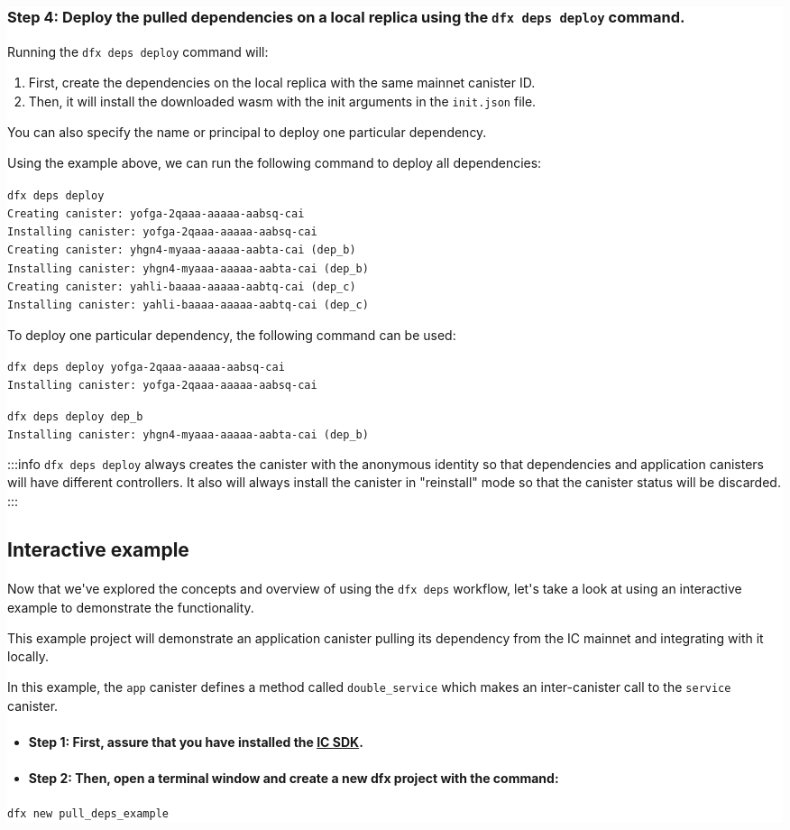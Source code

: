 ### Step 4: Deploy the pulled dependencies on a local replica using the `dfx deps deploy` command.

Running the `dfx deps deploy` command will:

1. First, create the dependencies on the local replica with the same mainnet canister ID.
2. Then, it will install the downloaded wasm with the init arguments in the `init.json` file.

You can also specify the name or principal to deploy one particular dependency.

Using the example above, we can run the following command to deploy all dependencies:

```
dfx deps deploy
Creating canister: yofga-2qaaa-aaaaa-aabsq-cai
Installing canister: yofga-2qaaa-aaaaa-aabsq-cai
Creating canister: yhgn4-myaaa-aaaaa-aabta-cai (dep_b)
Installing canister: yhgn4-myaaa-aaaaa-aabta-cai (dep_b)
Creating canister: yahli-baaaa-aaaaa-aabtq-cai (dep_c)
Installing canister: yahli-baaaa-aaaaa-aabtq-cai (dep_c)
```

To deploy one particular dependency, the following command can be used: 

```
dfx deps deploy yofga-2qaaa-aaaaa-aabsq-cai
Installing canister: yofga-2qaaa-aaaaa-aabsq-cai
```

```
dfx deps deploy dep_b
Installing canister: yhgn4-myaaa-aaaaa-aabta-cai (dep_b)
```

:::info
`dfx deps deploy` always creates the canister with the anonymous identity so that dependencies and application canisters will have different controllers. It also will always install the canister in "reinstall" mode so that the canister status will be discarded.
:::

## Interactive example

Now that we've explored the concepts and overview of using the `dfx deps` workflow, let's take a look at using an interactive example to demonstrate the functionality. 

This example project will demonstrate an application canister pulling its dependency from the IC mainnet and integrating with it locally. 

In this example, the `app` canister defines a method called `double_service` which makes an inter-canister call to the `service` canister.

- #### Step 1: First, assure that you have installed the [IC SDK](https://github.com/dfinity/sdk).

- #### Step 2: Then, open a terminal window and create a new dfx project with the command:

```
dfx new pull_deps_example
```
